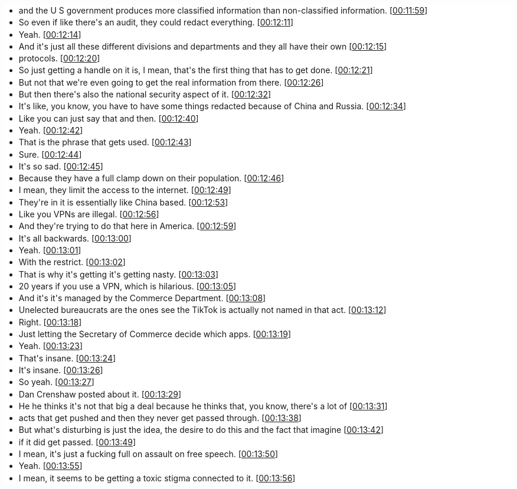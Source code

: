 *  and the U S government produces more classified information than non-classified information. [[00:11:59](https://www.youtube.com/watch?v=AEOWKY0MCR4&t=719.4599999999999s)]
*  So even if like there's an audit, they could redact everything. [[00:12:11](https://www.youtube.com/watch?v=AEOWKY0MCR4&t=731.26s)]
*  Yeah. [[00:12:14](https://www.youtube.com/watch?v=AEOWKY0MCR4&t=734.42s)]
*  And it's just all these different divisions and departments and they all have their own [[00:12:15](https://www.youtube.com/watch?v=AEOWKY0MCR4&t=735.42s)]
*  protocols. [[00:12:20](https://www.youtube.com/watch?v=AEOWKY0MCR4&t=740.6199999999999s)]
*  So just getting a handle on it is, I mean, that's the first thing that has to get done. [[00:12:21](https://www.youtube.com/watch?v=AEOWKY0MCR4&t=741.6199999999999s)]
*  But not that we're even going to get the real information from there. [[00:12:26](https://www.youtube.com/watch?v=AEOWKY0MCR4&t=746.66s)]
*  But then there's also the national security aspect of it. [[00:12:32](https://www.youtube.com/watch?v=AEOWKY0MCR4&t=752.34s)]
*  It's like, you know, you have to have some things redacted because of China and Russia. [[00:12:34](https://www.youtube.com/watch?v=AEOWKY0MCR4&t=754.9399999999999s)]
*  Like you can just say that and then. [[00:12:40](https://www.youtube.com/watch?v=AEOWKY0MCR4&t=760.4599999999999s)]
*  Yeah. [[00:12:42](https://www.youtube.com/watch?v=AEOWKY0MCR4&t=762.54s)]
*  That is the phrase that gets used. [[00:12:43](https://www.youtube.com/watch?v=AEOWKY0MCR4&t=763.54s)]
*  Sure. [[00:12:44](https://www.youtube.com/watch?v=AEOWKY0MCR4&t=764.54s)]
*  It's so sad. [[00:12:45](https://www.youtube.com/watch?v=AEOWKY0MCR4&t=765.54s)]
*  Because they have a full clamp down on their population. [[00:12:46](https://www.youtube.com/watch?v=AEOWKY0MCR4&t=766.54s)]
*  I mean, they limit the access to the internet. [[00:12:49](https://www.youtube.com/watch?v=AEOWKY0MCR4&t=769.8199999999999s)]
*  They're in it is essentially like China based. [[00:12:53](https://www.youtube.com/watch?v=AEOWKY0MCR4&t=773.18s)]
*  Like you VPNs are illegal. [[00:12:56](https://www.youtube.com/watch?v=AEOWKY0MCR4&t=776.06s)]
*  And they're trying to do that here in America. [[00:12:59](https://www.youtube.com/watch?v=AEOWKY0MCR4&t=779.5s)]
*  It's all backwards. [[00:13:00](https://www.youtube.com/watch?v=AEOWKY0MCR4&t=780.86s)]
*  Yeah. [[00:13:01](https://www.youtube.com/watch?v=AEOWKY0MCR4&t=781.86s)]
*  With the restrict. [[00:13:02](https://www.youtube.com/watch?v=AEOWKY0MCR4&t=782.86s)]
*  That is why it's getting it's getting nasty. [[00:13:03](https://www.youtube.com/watch?v=AEOWKY0MCR4&t=783.86s)]
*  20 years if you use a VPN, which is hilarious. [[00:13:05](https://www.youtube.com/watch?v=AEOWKY0MCR4&t=785.22s)]
*  And it's it's managed by the Commerce Department. [[00:13:08](https://www.youtube.com/watch?v=AEOWKY0MCR4&t=788.54s)]
*  Unelected bureaucrats are the ones see the TikTok is actually not named in that act. [[00:13:12](https://www.youtube.com/watch?v=AEOWKY0MCR4&t=792.1s)]
*  Right. [[00:13:18](https://www.youtube.com/watch?v=AEOWKY0MCR4&t=798.86s)]
*  Just letting the Secretary of Commerce decide which apps. [[00:13:19](https://www.youtube.com/watch?v=AEOWKY0MCR4&t=799.9s)]
*  Yeah. [[00:13:23](https://www.youtube.com/watch?v=AEOWKY0MCR4&t=803.82s)]
*  That's insane. [[00:13:24](https://www.youtube.com/watch?v=AEOWKY0MCR4&t=804.82s)]
*  It's insane. [[00:13:26](https://www.youtube.com/watch?v=AEOWKY0MCR4&t=806.02s)]
*  So yeah. [[00:13:27](https://www.youtube.com/watch?v=AEOWKY0MCR4&t=807.02s)]
*  Dan Crenshaw posted about it. [[00:13:29](https://www.youtube.com/watch?v=AEOWKY0MCR4&t=809.02s)]
*  He he thinks it's not that big a deal because he thinks that, you know, there's a lot of [[00:13:31](https://www.youtube.com/watch?v=AEOWKY0MCR4&t=811.22s)]
*  acts that get pushed and then they never get passed through. [[00:13:38](https://www.youtube.com/watch?v=AEOWKY0MCR4&t=818.38s)]
*  But what's disturbing is just the idea, the desire to do this and the fact that imagine [[00:13:42](https://www.youtube.com/watch?v=AEOWKY0MCR4&t=822.58s)]
*  if it did get passed. [[00:13:49](https://www.youtube.com/watch?v=AEOWKY0MCR4&t=829.54s)]
*  I mean, it's just a fucking full on assault on free speech. [[00:13:50](https://www.youtube.com/watch?v=AEOWKY0MCR4&t=830.54s)]
*  Yeah. [[00:13:55](https://www.youtube.com/watch?v=AEOWKY0MCR4&t=835.14s)]
*  I mean, it seems to be getting a toxic stigma connected to it. [[00:13:56](https://www.youtube.com/watch?v=AEOWKY0MCR4&t=836.14s)]
